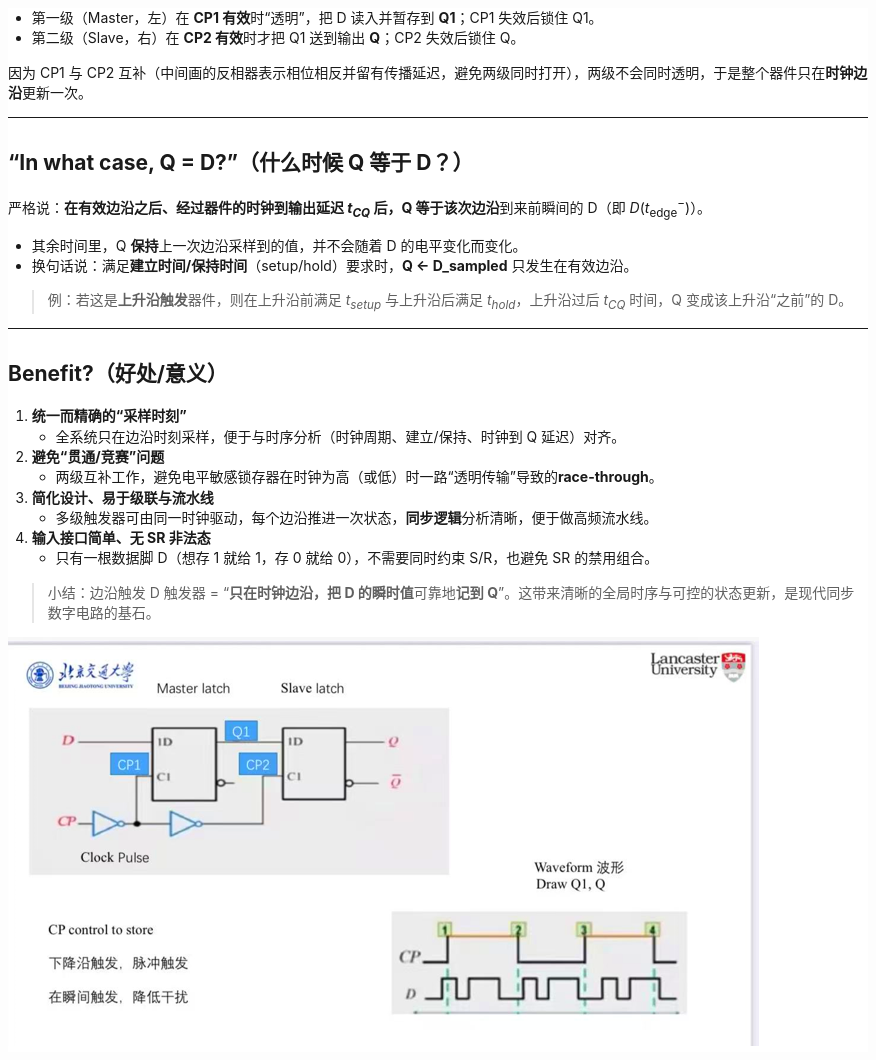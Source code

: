 - 第一级（Master，左）在 **CP1 有效**时“透明”，把 D 读入并暂存到 **Q1**；CP1 失效后锁住 Q1。
- 第二级（Slave，右）在 **CP2 有效**时才把 Q1 送到输出 **Q**；CP2 失效后锁住 Q。

因为 CP1 与 CP2 互补（中间画的反相器表示相位相反并留有传播延迟，避免两级同时打开），两级不会同时透明，于是整个器件只在**时钟边沿**更新一次。

------

## “In what case, Q = D?”（什么时候 Q 等于 D？）

严格说：**在有效边沿之后、经过器件的时钟到输出延迟 $t_{CQ}$ 后，Q 等于该次边沿**到来前瞬间的 D（即 $D(t_\text{edge}^-)$）。

- 其余时间里，Q **保持**上一次边沿采样到的值，并不会随着 D 的电平变化而变化。
- 换句话说：满足**建立时间/保持时间**（setup/hold）要求时，**Q ← D_sampled** 只发生在有效边沿。

> 例：若这是**上升沿触发**器件，则在上升沿前满足 $t_{setup}$ 与上升沿后满足 $t_{hold}$，上升沿过后 $t_{CQ}$ 时间，Q 变成该上升沿“之前”的 D。

------

## Benefit?（好处/意义）

1. **统一而精确的“采样时刻”**
   - 全系统只在边沿时刻采样，便于与时序分析（时钟周期、建立/保持、时钟到 Q 延迟）对齐。
2. **避免“贯通/竞赛”问题**
   - 两级互补工作，避免电平敏感锁存器在时钟为高（或低）时一路“透明传输”导致的**race-through**。
3. **简化设计、易于级联与流水线**
   - 多级触发器可由同一时钟驱动，每个边沿推进一次状态，**同步逻辑**分析清晰，便于做高频流水线。
4. **输入接口简单、无 SR 非法态**
   - 只有一根数据脚 D（想存 1 就给 1，存 0 就给 0），不需要同时约束 S/R，也避免 SR 的禁用组合。

> 小结：边沿触发 D 触发器 = “**只在时钟边沿，把 D 的瞬时值**可靠地**记到 Q**”。这带来清晰的全局时序与可控的状态更新，是现代同步数字电路的基石。

![image-20251026002727178](README.assets/image-20251026002727178.png)

